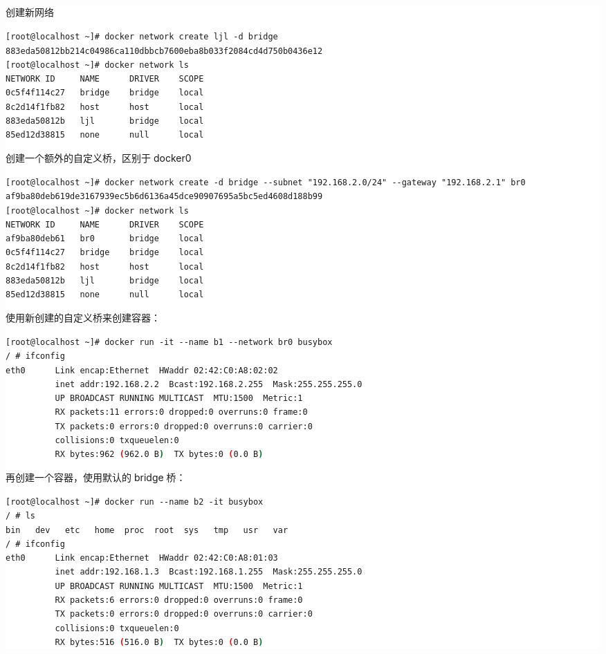 创建新网络


```plain text
[root@localhost ~]# docker network create ljl -d bridge
883eda50812bb214c04986ca110dbbcb7600eba8b033f2084cd4d750b0436e12
[root@localhost ~]# docker network ls
NETWORK ID     NAME      DRIVER    SCOPE
0c5f4f114c27   bridge    bridge    local
8c2d14f1fb82   host      host      local
883eda50812b   ljl       bridge    local
85ed12d38815   none      null      local

```

创建一个额外的自定义桥，区别于 docker0


```plain text
[root@localhost ~]# docker network create -d bridge --subnet "192.168.2.0/24" --gateway "192.168.2.1" br0
af9ba80deb619de3167939ec5b6d6136a45dce90907695a5bc5ed4608d188b99
[root@localhost ~]# docker network ls
NETWORK ID     NAME      DRIVER    SCOPE
af9ba80deb61   br0       bridge    local
0c5f4f114c27   bridge    bridge    local
8c2d14f1fb82   host      host      local
883eda50812b   ljl       bridge    local
85ed12d38815   none      null      local

```

使用新创建的自定义桥来创建容器：


```bash
[root@localhost ~]# docker run -it --name b1 --network br0 busybox
/ # ifconfig
eth0      Link encap:Ethernet  HWaddr 02:42:C0:A8:02:02
          inet addr:192.168.2.2  Bcast:192.168.2.255  Mask:255.255.255.0
          UP BROADCAST RUNNING MULTICAST  MTU:1500  Metric:1
          RX packets:11 errors:0 dropped:0 overruns:0 frame:0
          TX packets:0 errors:0 dropped:0 overruns:0 carrier:0
          collisions:0 txqueuelen:0
          RX bytes:962 (962.0 B)  TX bytes:0 (0.0 B)
```

再创建一个容器，使用默认的 bridge 桥：


```bash
[root@localhost ~]# docker run --name b2 -it busybox
/ # ls
bin   dev   etc   home  proc  root  sys   tmp   usr   var
/ # ifconfig
eth0      Link encap:Ethernet  HWaddr 02:42:C0:A8:01:03
          inet addr:192.168.1.3  Bcast:192.168.1.255  Mask:255.255.255.0
          UP BROADCAST RUNNING MULTICAST  MTU:1500  Metric:1
          RX packets:6 errors:0 dropped:0 overruns:0 frame:0
          TX packets:0 errors:0 dropped:0 overruns:0 carrier:0
          collisions:0 txqueuelen:0
          RX bytes:516 (516.0 B)  TX bytes:0 (0.0 B)
```
